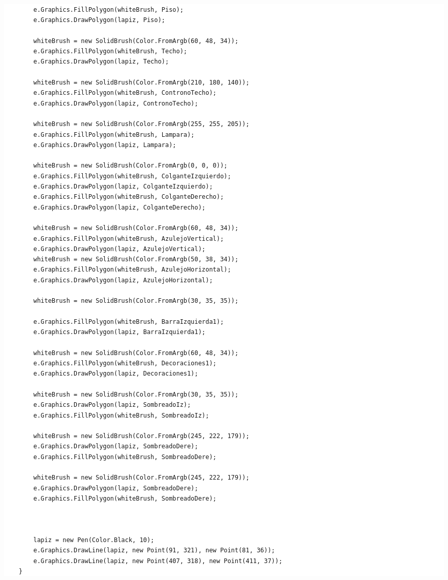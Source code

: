             e.Graphics.FillPolygon(whiteBrush, Piso);
            e.Graphics.DrawPolygon(lapiz, Piso);

            whiteBrush = new SolidBrush(Color.FromArgb(60, 48, 34));
            e.Graphics.FillPolygon(whiteBrush, Techo);
            e.Graphics.DrawPolygon(lapiz, Techo);

            whiteBrush = new SolidBrush(Color.FromArgb(210, 180, 140));
            e.Graphics.FillPolygon(whiteBrush, ContronoTecho);
            e.Graphics.DrawPolygon(lapiz, ContronoTecho);

            whiteBrush = new SolidBrush(Color.FromArgb(255, 255, 205));
            e.Graphics.FillPolygon(whiteBrush, Lampara);
            e.Graphics.DrawPolygon(lapiz, Lampara);

            whiteBrush = new SolidBrush(Color.FromArgb(0, 0, 0));
            e.Graphics.FillPolygon(whiteBrush, ColganteIzquierdo);
            e.Graphics.DrawPolygon(lapiz, ColganteIzquierdo);
            e.Graphics.FillPolygon(whiteBrush, ColganteDerecho);
            e.Graphics.DrawPolygon(lapiz, ColganteDerecho);

            whiteBrush = new SolidBrush(Color.FromArgb(60, 48, 34));
            e.Graphics.FillPolygon(whiteBrush, AzulejoVertical);
            e.Graphics.DrawPolygon(lapiz, AzulejoVertical);
            whiteBrush = new SolidBrush(Color.FromArgb(50, 38, 34));
            e.Graphics.FillPolygon(whiteBrush, AzulejoHorizontal);
            e.Graphics.DrawPolygon(lapiz, AzulejoHorizontal);

            whiteBrush = new SolidBrush(Color.FromArgb(30, 35, 35));

            e.Graphics.FillPolygon(whiteBrush, BarraIzquierda1);
            e.Graphics.DrawPolygon(lapiz, BarraIzquierda1);

            whiteBrush = new SolidBrush(Color.FromArgb(60, 48, 34));
            e.Graphics.FillPolygon(whiteBrush, Decoraciones1);
            e.Graphics.DrawPolygon(lapiz, Decoraciones1);

            whiteBrush = new SolidBrush(Color.FromArgb(30, 35, 35));
            e.Graphics.DrawPolygon(lapiz, SombreadoIz);
            e.Graphics.FillPolygon(whiteBrush, SombreadoIz);

            whiteBrush = new SolidBrush(Color.FromArgb(245, 222, 179));
            e.Graphics.DrawPolygon(lapiz, SombreadoDere);
            e.Graphics.FillPolygon(whiteBrush, SombreadoDere);

            whiteBrush = new SolidBrush(Color.FromArgb(245, 222, 179));
            e.Graphics.DrawPolygon(lapiz, SombreadoDere);
            e.Graphics.FillPolygon(whiteBrush, SombreadoDere);



            lapiz = new Pen(Color.Black, 10);
            e.Graphics.DrawLine(lapiz, new Point(91, 321), new Point(81, 36));
            e.Graphics.DrawLine(lapiz, new Point(407, 318), new Point(411, 37));
        }



